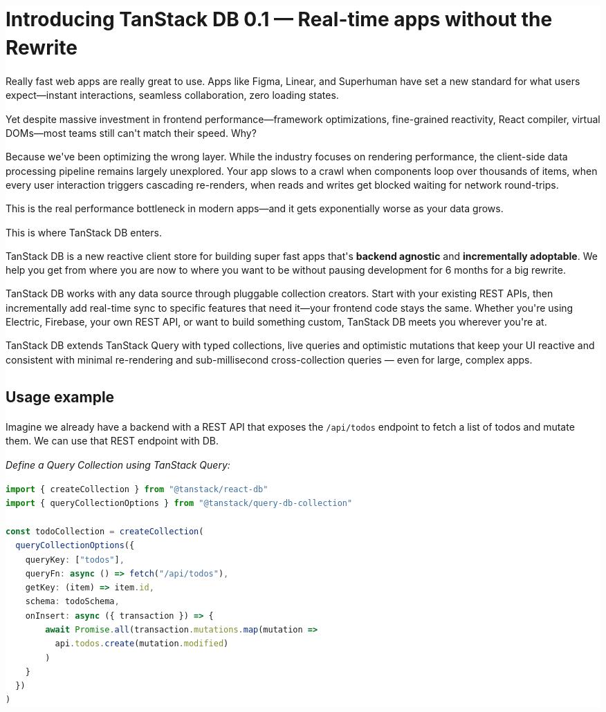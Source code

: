 # Introducing TanStack DB 0.1 — Real-time apps without the Rewrite

Really fast web apps are really great to use. Apps like Figma, Linear, and Superhuman have set a new standard for what users expect—instant interactions, seamless collaboration, zero loading states.

Yet despite massive investment in frontend performance—framework optimizations, fine-grained reactivity, React compiler, virtual DOMs—most teams still can't match their speed. Why?

Because we've been optimizing the wrong layer. While the industry focuses on rendering performance, the client-side data processing pipeline remains largely unexplored. Your app slows to a crawl when components loop over thousands of items, when every user interaction triggers cascading re-renders, when reads and writes get blocked waiting for network round-trips.

This is the real performance bottleneck in modern apps—and it gets exponentially worse as your data grows.

This is where TanStack DB enters.

TanStack DB is a new reactive client store for building super fast apps that's **backend agnostic** and **incrementally adoptable**. We help you get from where you are now to where you want to be without pausing development for 6 months for a big rewrite.

TanStack DB works with any data source through pluggable collection creators. Start with your existing REST APIs, then incrementally add real-time sync to specific features that need it—your frontend code stays the same. Whether you're using Electric, Firebase, your own REST API, or want to build something custom, TanStack DB meets you wherever you're at.

TanStack DB extends TanStack Query with typed collections, live queries and optimistic mutations that keep your UI reactive and consistent with minimal re-rendering and sub-millisecond cross-collection queries — even for large, complex apps.

## Usage example

Imagine we already have a backend with a REST API that exposes the `/api/todos` endpoint to fetch a list of todos and mutate them. We can use that REST endpoint with DB.

_Define a Query Collection using TanStack Query:_

```typescript
import { createCollection } from "@tanstack/react-db"
import { queryCollectionOptions } from "@tanstack/query-db-collection"

const todoCollection = createCollection(
  queryCollectionOptions({
    queryKey: ["todos"],
    queryFn: async () => fetch("/api/todos"),
    getKey: (item) => item.id,
    schema: todoSchema,
    onInsert: async ({ transaction }) => {
        await Promise.all(transaction.mutations.map(mutation =>
          api.todos.create(mutation.modified)
        )
    }
  })
)
```
